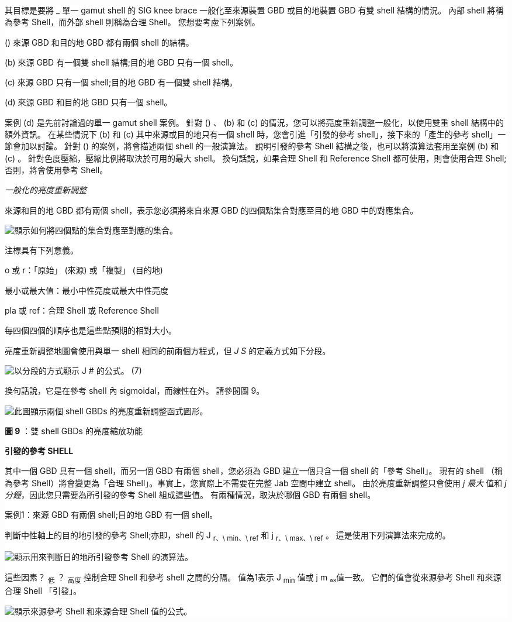 其目標是要將 \_ 單一 gamut shell 的 SIG knee brace 一般化至來源裝置 GBD 或目的地裝置 GBD 有雙 shell 結構的情況。 內部 shell 將稱為參考 Shell，而外部 shell 則稱為合理 Shell。 您想要考慮下列案例。

 () 來源 GBD 和目的地 GBD 都有兩個 shell 的結構。

 (b) 來源 GBD 有一個雙 shell 結構;目的地 GBD 只有一個 shell。

 (c) 來源 GBD 只有一個 shell;目的地 GBD 有一個雙 shell 結構。

 (d) 來源 GBD 和目的地 GBD 只有一個 shell。

案例 (d) 是先前討論過的單一 gamut shell 案例。 針對 () 、 (b) 和 (c) 的情況，您可以將亮度重新調整一般化，以使用雙重 shell 結構中的額外資訊。 在某些情況下 (b) 和 (c) 其中來源或目的地只有一個 shell 時，您會引進「引發的參考 shell」，接下來的「產生的參考 shell」一節會加以討論。 針對 () 的案例，將會描述兩個 shell 的一般演算法。 說明引發的參考 Shell 結構之後，也可以將演算法套用至案例 (b) 和 (c) 。 針對色度壓縮，壓縮比例將取決於可用的最大 shell。 換句話說，如果合理 Shell 和 Reference Shell 都可使用，則會使用合理 Shell;否則，將會使用參考 Shell。

*一般化的亮度重新調整*

來源和目的地 GBD 都有兩個 shell，表示您必須將來自來源 GBD 的四個點集合對應至目的地 GBD 中的對應集合。

![顯示如何將四個點的集合對應至對應的集合。](images/gmmp-image030.png)

注標具有下列意義。

o 或 r：「原始」 (來源) 或「複製」 (目的地) 

最小或最大值：最小中性亮度或最大中性亮度

pla 或 ref：合理 Shell 或 Reference Shell

每四個四個的順序也是這些點預期的相對大小。

亮度重新調整地圖會使用與單一 shell 相同的前兩個方程式，但 *J S* 的定義方式如下分段。

![以分段的方式顯示 J # 的公式。](images/gmmp-image032.png) (7)

換句話說，它是在參考 shell 內 sigmoidal，而線性在外。 請參閱圖 9。

![此圖顯示兩個 shell GBDs 的亮度重新調整函式圖形。](images/gmmp-image033.png)

**圖 9** ：雙 shell GBDs 的亮度縮放功能

**引發的參考 SHELL**

其中一個 GBD 具有一個 shell，而另一個 GBD 有兩個 shell，您必須為 GBD 建立一個只含一個 shell 的「參考 Shell」。 現有的 shell （稱為參考 Shell）將會變更為「合理 Shell」。事實上，您實際上不需要在完整 Jab 空間中建立 shell。 由於亮度重新調整只會使用 *j 最大* 值和 *j 分鐘*，因此您只需要為所引發的參考 Shell 組成這些值。 有兩種情況，取決於哪個 GBD 有兩個 shell。

案例1：來源 GBD 有兩個 shell;目的地 GBD 有一個 shell。

判斷中性軸上的目的地引發的參考 Shell;亦即，shell 的 J <sub>r、\ min、\ ref</sub> 和 j <sub>r、\ max、\ ref</sub> 。 這是使用下列演算法來完成的。

![顯示用來判斷目的地所引發參考 Shell 的演算法。](images/gmmp-induced01.png)

這些因素？ <sub>低</sub> ？ <sub>高度</sub> 控制合理 Shell 和參考 shell 之間的分隔。 值為1表示 J <sub>min</sub> 值或 j m ₐₓ值一致。 它們的值會從來源參考 Shell 和來源合理 Shell 「引發」。

![顯示來源參考 Shell 和來源合理 Shell 值的公式。](images/gmmp-induced02.png)
